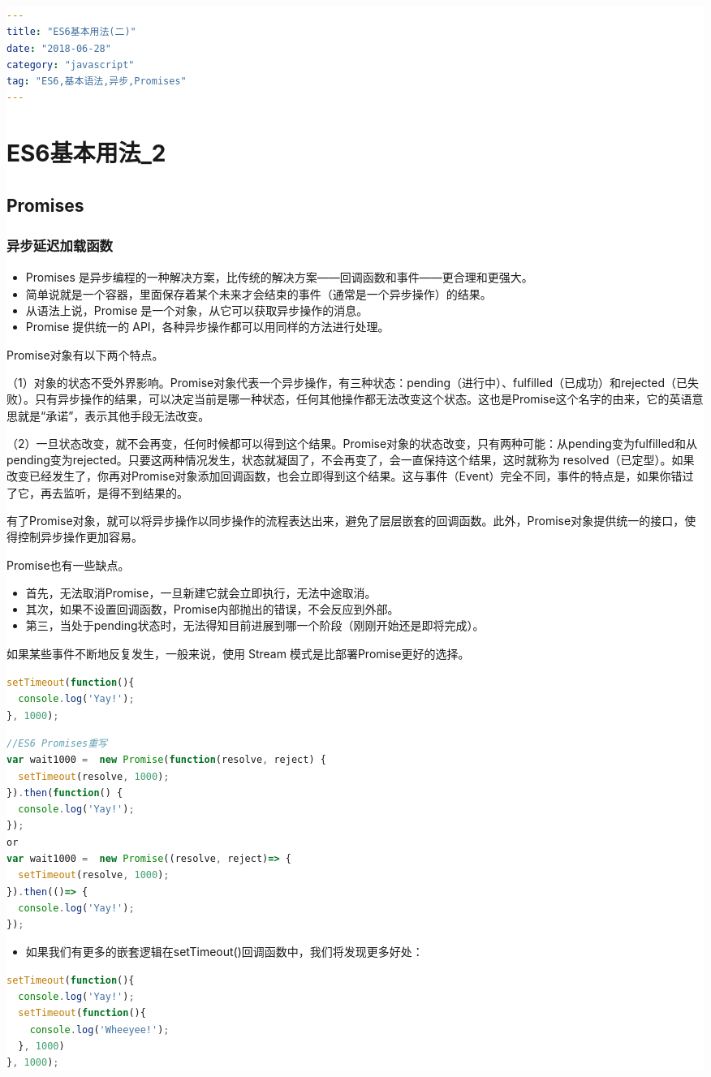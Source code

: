 ```yaml
---
title: "ES6基本用法(二)"
date: "2018-06-28"
category: "javascript"
tag: "ES6,基本语法,异步,Promises"
---
```


ES6基本用法_2
=======

## Promises
### 异步延迟加载函数
* Promises 是异步编程的一种解决方案，比传统的解决方案——回调函数和事件——更合理和更强大。
* 简单说就是一个容器，里面保存着某个未来才会结束的事件（通常是一个异步操作）的结果。
* 从语法上说，Promise 是一个对象，从它可以获取异步操作的消息。
* Promise 提供统一的 API，各种异步操作都可以用同样的方法进行处理。

Promise对象有以下两个特点。

（1）对象的状态不受外界影响。Promise对象代表一个异步操作，有三种状态：pending（进行中）、fulfilled（已成功）和rejected（已失败）。只有异步操作的结果，可以决定当前是哪一种状态，任何其他操作都无法改变这个状态。这也是Promise这个名字的由来，它的英语意思就是“承诺”，表示其他手段无法改变。

（2）一旦状态改变，就不会再变，任何时候都可以得到这个结果。Promise对象的状态改变，只有两种可能：从pending变为fulfilled和从pending变为rejected。只要这两种情况发生，状态就凝固了，不会再变了，会一直保持这个结果，这时就称为 resolved（已定型）。如果改变已经发生了，你再对Promise对象添加回调函数，也会立即得到这个结果。这与事件（Event）完全不同，事件的特点是，如果你错过了它，再去监听，是得不到结果的。

有了Promise对象，就可以将异步操作以同步操作的流程表达出来，避免了层层嵌套的回调函数。此外，Promise对象提供统一的接口，使得控制异步操作更加容易。

Promise也有一些缺点。
* 首先，无法取消Promise，一旦新建它就会立即执行，无法中途取消。
* 其次，如果不设置回调函数，Promise内部抛出的错误，不会反应到外部。
* 第三，当处于pending状态时，无法得知目前进展到哪一个阶段（刚刚开始还是即将完成）。

如果某些事件不断地反复发生，一般来说，使用 Stream 模式是比部署Promise更好的选择。

```js
setTimeout(function(){
  console.log('Yay!');
}, 1000);
```

```js
//ES6 Promises重写
var wait1000 =  new Promise(function(resolve, reject) {
  setTimeout(resolve, 1000);
}).then(function() {
  console.log('Yay!');
});
or
var wait1000 =  new Promise((resolve, reject)=> {
  setTimeout(resolve, 1000);
}).then(()=> {
  console.log('Yay!');
});
```
* 如果我们有更多的嵌套逻辑在setTimeout()回调函数中，我们将发现更多好处：
```js
setTimeout(function(){
  console.log('Yay!');
  setTimeout(function(){
    console.log('Wheeyee!');
  }, 1000)
}, 1000);
```
